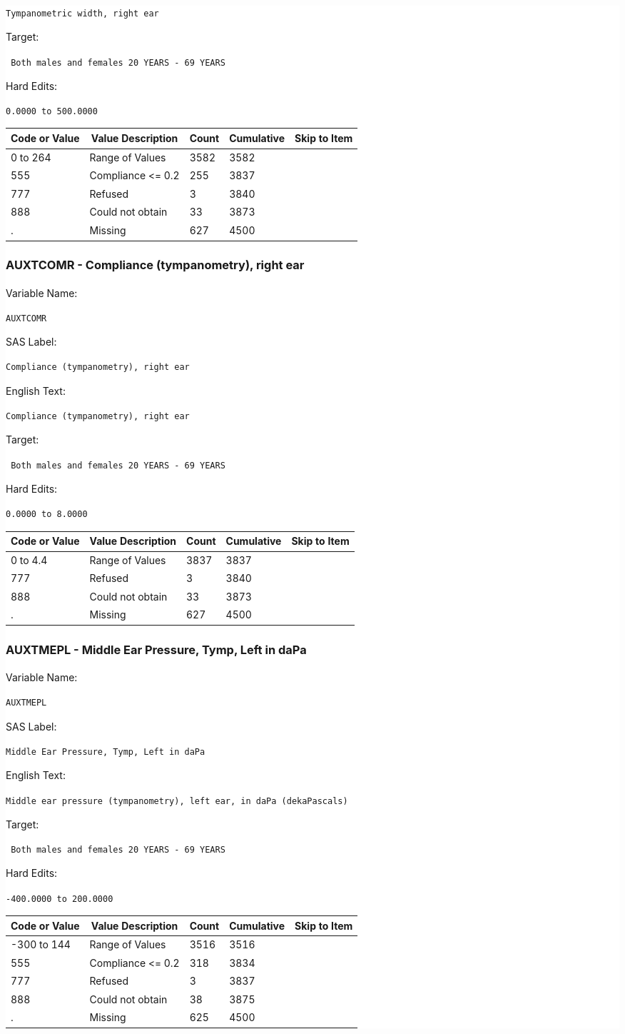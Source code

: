     Tympanometric width, right ear
Target:

     Both males and females 20 YEARS - 69 YEARS
Hard Edits:

    0.0000 to 500.0000
Code or Value | Value Description | Count | Cumulative | Skip to Item  
---|---|---|---|---  
0 to 264 | Range of Values | 3582 | 3582 |   
555 | Compliance <= 0.2 | 255 | 3837 |   
777 | Refused | 3 | 3840 |   
888 | Could not obtain | 33 | 3873 |   
. | Missing | 627 | 4500 |   
  
### AUXTCOMR - Compliance (tympanometry), right ear

Variable Name:

    AUXTCOMR
SAS Label:

    Compliance (tympanometry), right ear
English Text:

    Compliance (tympanometry), right ear
Target:

     Both males and females 20 YEARS - 69 YEARS
Hard Edits:

    0.0000 to 8.0000
Code or Value | Value Description | Count | Cumulative | Skip to Item  
---|---|---|---|---  
0 to 4.4 | Range of Values | 3837 | 3837 |   
777 | Refused | 3 | 3840 |   
888 | Could not obtain | 33 | 3873 |   
. | Missing | 627 | 4500 |   
  
### AUXTMEPL - Middle Ear Pressure, Tymp, Left in daPa

Variable Name:

    AUXTMEPL
SAS Label:

    Middle Ear Pressure, Tymp, Left in daPa
English Text:

    Middle ear pressure (tympanometry), left ear, in daPa (dekaPascals)
Target:

     Both males and females 20 YEARS - 69 YEARS
Hard Edits:

    -400.0000 to 200.0000
Code or Value | Value Description | Count | Cumulative | Skip to Item  
---|---|---|---|---  
-300 to 144 | Range of Values | 3516 | 3516 |   
555 | Compliance <= 0.2 | 318 | 3834 |   
777 | Refused | 3 | 3837 |   
888 | Could not obtain | 38 | 3875 |   
. | Missing | 625 | 4500 |   
  